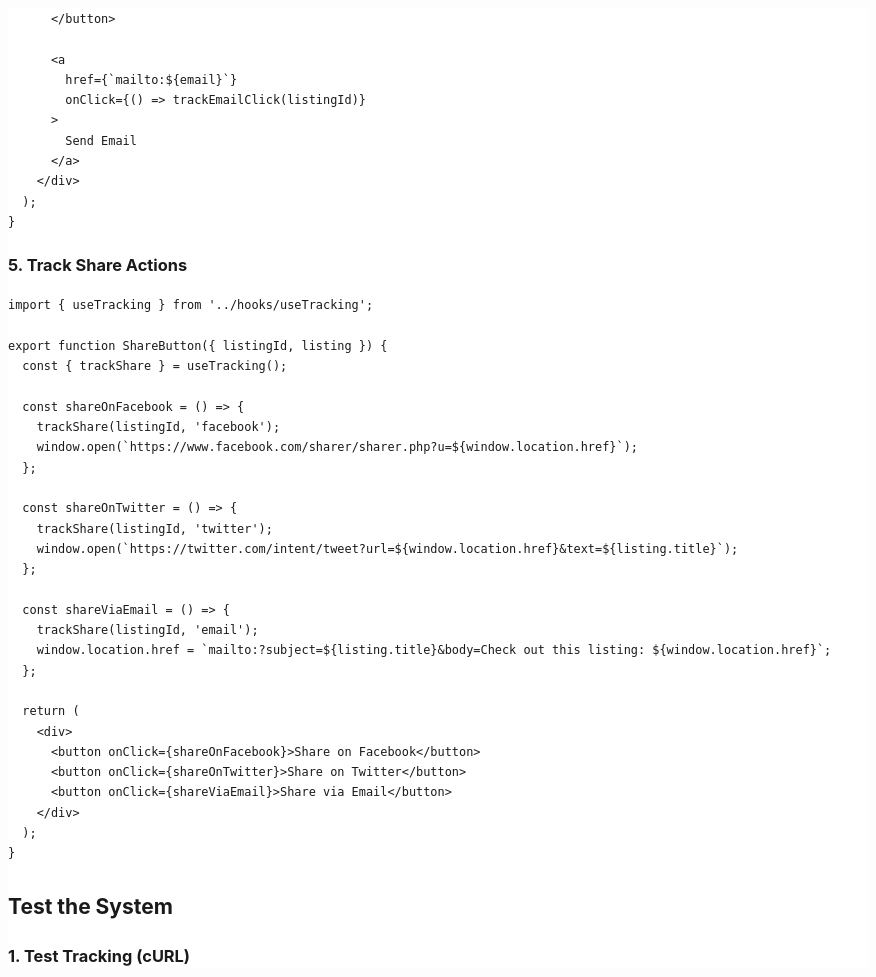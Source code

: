 ```tsx
      </button>
      
      <a 
        href={`mailto:${email}`}
        onClick={() => trackEmailClick(listingId)}
      >
        Send Email
      </a>
    </div>
  );
}
```

### 5. Track Share Actions

```tsx
import { useTracking } from '../hooks/useTracking';

export function ShareButton({ listingId, listing }) {
  const { trackShare } = useTracking();
  
  const shareOnFacebook = () => {
    trackShare(listingId, 'facebook');
    window.open(`https://www.facebook.com/sharer/sharer.php?u=${window.location.href}`);
  };
  
  const shareOnTwitter = () => {
    trackShare(listingId, 'twitter');
    window.open(`https://twitter.com/intent/tweet?url=${window.location.href}&text=${listing.title}`);
  };
  
  const shareViaEmail = () => {
    trackShare(listingId, 'email');
    window.location.href = `mailto:?subject=${listing.title}&body=Check out this listing: ${window.location.href}`;
  };
  
  return (
    <div>
      <button onClick={shareOnFacebook}>Share on Facebook</button>
      <button onClick={shareOnTwitter}>Share on Twitter</button>
      <button onClick={shareViaEmail}>Share via Email</button>
    </div>
  );
}
```

## Test the System

### 1. Test Tracking (cURL)
